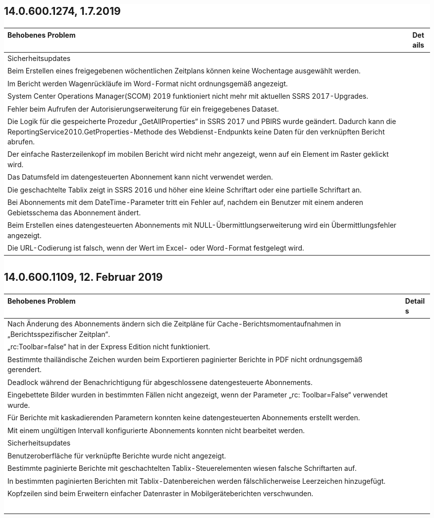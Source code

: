 ## <a name="1406001274-20190701"></a>14.0.600.1274, 1.7.2019

| Behobenes Problem | Details |
| :---------- | :------ |
| Sicherheitsupdates | &nbsp; |
| Beim Erstellen eines freigegebenen wöchentlichen Zeitplans können keine Wochentage ausgewählt werden. | &nbsp; |
| Im Bericht werden Wagenrückläufe im Word-Format nicht ordnungsgemäß angezeigt. | &nbsp; |
| System Center Operations Manager(SCOM) 2019 funktioniert nicht mehr mit aktuellen SSRS 2017-Upgrades. | &nbsp; |
| Fehler beim Aufrufen der Autorisierungserweiterung für ein freigegebenes Dataset. | &nbsp; |
| Die Logik für die gespeicherte Prozedur „GetAllProperties“ in SSRS 2017 und PBIRS wurde geändert. Dadurch kann die ReportingService2010.GetProperties-Methode des Webdienst-Endpunkts keine Daten für den verknüpften Bericht abrufen. | &nbsp; |
| Der einfache Rasterzeilenkopf im mobilen Bericht wird nicht mehr angezeigt, wenn auf ein Element im Raster geklickt wird. | &nbsp; |
| Das Datumsfeld im datengesteuerten Abonnement kann nicht verwendet werden. | &nbsp; |
| Die geschachtelte Tablix zeigt in SSRS 2016 und höher eine kleine Schriftart oder eine partielle Schriftart an. | &nbsp; |
| Bei Abonnements mit dem DateTime-Parameter tritt ein Fehler auf, nachdem ein Benutzer mit einem anderen Gebietsschema das Abonnement ändert. | &nbsp; |
| Beim Erstellen eines datengesteuerten Abonnements mit NULL-Übermittlungserweiterung wird ein Übermittlungsfehler angezeigt. | &nbsp; |
| Die URL-Codierung ist falsch, wenn der Wert im Excel- oder Word-Format festgelegt wird. | &nbsp; |

## <a name="1406001109-20190212"></a>14.0.600.1109, 12. Februar 2019

| Behobenes Problem | Details |
| :---------- | :------ |
| Nach Änderung des Abonnements ändern sich die Zeitpläne für Cache-Berichtsmomentaufnahmen in „Berichtsspezifischer Zeitplan“. | &nbsp; |
| „rc:Toolbar=false“ hat in der Express Edition nicht funktioniert. | &nbsp; |
| Bestimmte thailändische Zeichen wurden beim Exportieren paginierter Berichte in PDF nicht ordnungsgemäß gerendert. | &nbsp; |
| Deadlock während der Benachrichtigung für abgeschlossene datengesteuerte Abonnements. | &nbsp; |
| Eingebettete Bilder wurden in bestimmten Fällen nicht angezeigt, wenn der Parameter „rc: Toolbar=False“ verwendet wurde. | &nbsp; |
| Für Berichte mit kaskadierenden Parametern konnten keine datengesteuerten Abonnements erstellt werden. | &nbsp; |
| Mit einem ungültigen Intervall konfigurierte Abonnements konnten nicht bearbeitet werden. | &nbsp; |
| Sicherheitsupdates | &nbsp; |
| Benutzeroberfläche für verknüpfte Berichte wurde nicht angezeigt. | &nbsp; |
| Bestimmte paginierte Berichte mit geschachtelten Tablix-Steuerelementen wiesen falsche Schriftarten auf. | &nbsp; |
| In bestimmten paginierten Berichten mit Tablix-Datenbereichen werden fälschlicherweise Leerzeichen hinzugefügt. | &nbsp; |
| Kopfzeilen sind beim Erweitern einfacher Datenraster in Mobilgeräteberichten verschwunden. | &nbsp; |
| &nbsp; | &nbsp; |
